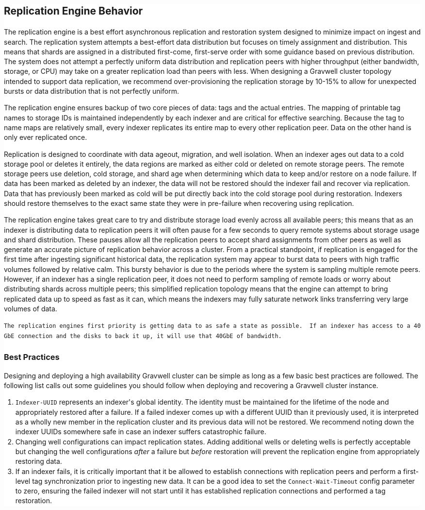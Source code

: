 
## Replication Engine Behavior

The replication engine is a best effort asynchronous replication and restoration system designed to minimize impact on ingest and search.  The replication system attempts a best-effort data distribution but focuses on timely assignment and distribution.  This means that shards are assigned in a distributed first-come, first-serve order with some guidance based on previous distribution.  The system does not attempt a perfectly uniform data distribution and replication peers with higher throughput (either bandwidth, storage, or CPU) may take on a greater replication load than peers with less.  When designing a Gravwell cluster topology intended to support data replication, we recommend over-provisioning the replication storage by 10-15% to allow for unexpected bursts or data distribution that is not perfectly uniform.

The replication engine ensures backup of two core pieces of data: tags and the actual entries.  The mapping of printable tag names to storage IDs is maintained independently by each indexer and are critical for effective searching.  Because the tag to name maps are relatively small, every indexer replicates its entire map to every other replication peer.  Data on the other hand is only ever replicated once.

Replication is designed to coordinate with data ageout, migration, and well isolation.  When an indexer ages out data to a cold storage pool or deletes it entirely, the data regions are marked as either cold or deleted on remote storage peers.  The remote storage peers use deletion, cold storage, and shard age when determining which data to keep and/or restore on a node failure.  If data has been marked as deleted by an indexer, the data will not be restored should the indexer fail and recover via replication.  Data that has previously been marked as cold will be put directly back into the cold storage pool during restoration.  Indexers should restore themselves to the exact same state they were in pre-failure when recovering using replication.

The replication engine takes great care to try and distribute storage load evenly across all available peers; this means that as an indexer is distributing data to replication peers it will often pause for a few seconds to query remote systems about storage usage and shard distribution.  These pauses allow all the replication peers to accept shard assignments from other peers as well as generate an accurate picture of replication behavior across a cluster.  From a practical standpoint, if replication is engaged for the first time after ingesting significant historical data, the replication system may appear to burst data to peers with high traffic volumes followed by relative calm.  This bursty behavior is due to the periods where the system is sampling multiple remote peers.  However, if an indexer has a single replication peer, it does not need to perform sampling of remote loads or worry about distributing shards across multiple peers; this simplified replication topology means that the engine can attempt to bring replicated data up to speed as fast as it can, which means the indexers may fully saturate network links transferring very large volumes of data.

```{attention}
The replication engines first priority is getting data to as safe a state as possible.  If an indexer has access to a 40GbE connection and the disks to back it up, it will use that 40GbE of bandwidth.
```

### Best Practices

Designing and deploying a high availability Gravwell cluster can be simple as long as a few basic best practices are followed.  The following list calls out some guidelines you should follow when deploying and recovering a Gravwell cluster instance.
 
1. `Indexer-UUID` represents an indexer's global identity.  The identity must be maintained for the lifetime of the node and appropriately restored after a failure.  If a failed indexer comes up with a different UUID than it previously used, it is interpreted as a wholly new member in the replication cluster and its previous data will not be restored. We recommend noting down the indexer UUIDs somewhere safe in case an indexer suffers catastrophic failure.
2. Changing well configurations can impact replication states.  Adding additional wells or deleting wells is perfectly acceptable but changing the well configurations *after* a failure but *before* restoration will prevent the replication engine from appropriately restoring data.
3. If an indexer fails, it is critically important that it be allowed to establish connections with replication peers and perform a first-level tag synchronization prior to ingesting new data.  It can be a good idea to set the `Connect-Wait-Timeout` config parameter to zero, ensuring the failed indexer will not start until it has established replication connections and performed a tag restoration.